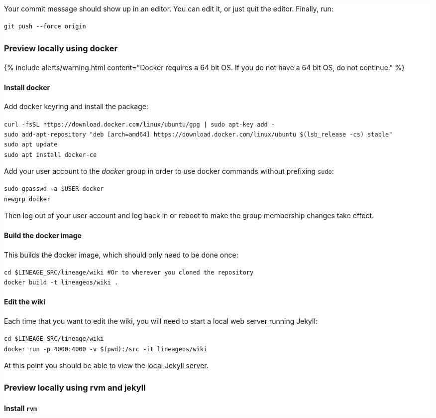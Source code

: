 Your commit message should show up in an editor. You can edit it, or just quit the editor.
Finally, run:

```
git push --force origin
```

### Preview locally using docker

{% include alerts/warning.html content="Docker requires a 64 bit OS. If you do not have a 64 bit OS, do not continue." %}

#### Install docker

Add docker keyring and install the package:

```
curl -fsSL https://download.docker.com/linux/ubuntu/gpg | sudo apt-key add -
sudo add-apt-repository "deb [arch=amd64] https://download.docker.com/linux/ubuntu $(lsb_release -cs) stable"
sudo apt update
sudo apt install docker-ce
```

Add your user account to the _docker_ group in order to use docker commands without prefixing `sudo`:

```
sudo gpasswd -a $USER docker
newgrp docker
```

Then log out of your user account and log back in or reboot to make the group membership changes take effect.

#### Build the docker image

This builds the docker image, which should only need to be done once:

```
cd $LINEAGE_SRC/lineage/wiki #Or to wherever you cloned the repository
docker build -t lineageos/wiki .
```

#### Edit the wiki

Each time that you want to edit the wiki, you will need to start a local web server running Jekyll:

```
cd $LINEAGE_SRC/lineage/wiki
docker run -p 4000:4000 -v $(pwd):/src -it lineageos/wiki
```

At this point you should be able to view the [local Jekyll server](http://127.0.0.1:4000).

### Preview locally using rvm and jekyll

#### Install `rvm`
